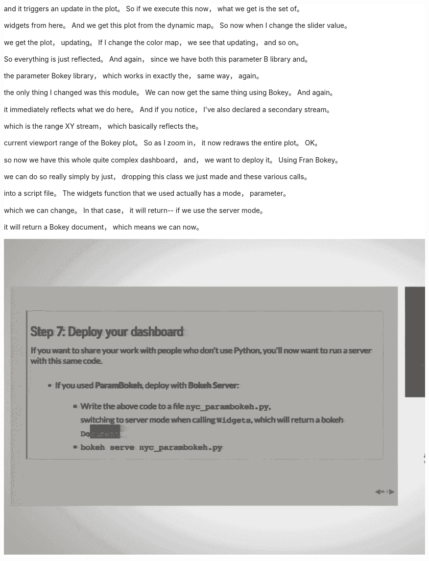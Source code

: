  and it triggers an update in the plot。 So if we execute this now， what we get is the set of。

 widgets from here。 And we get this plot from the dynamic map。 So now when I change the slider value。

 we get the plot， updating。 If I change the color map， we see that updating， and so on。

 So everything is just reflected。 And again， since we have both this parameter B library and。

 the parameter Bokey library， which works in exactly the， same way， again。

 the only thing I changed was this module。 We can now get the same thing using Bokey。 And again。

 it immediately reflects what we do here。 And if you notice， I've also declared a secondary stream。

 which is the range XY stream， which basically reflects the。

 current viewport range of the Bokey plot。 So as I zoom in， it now redraws the entire plot。 OK。

 so now we have this whole quite complex dashboard， and， we want to deploy it。 Using Fran Bokey。

 we can do so really simply by just， dropping this class we just made and these various calls。

 into a script file。 The widgets function that we used actually has a mode， parameter。

 which we can change。 In that case， it will return-- if we use the server mode。

 it will return a Bokey document， which means we can now。



![](img/50cf40af465c168c6dc587452399a62b_5.png)

